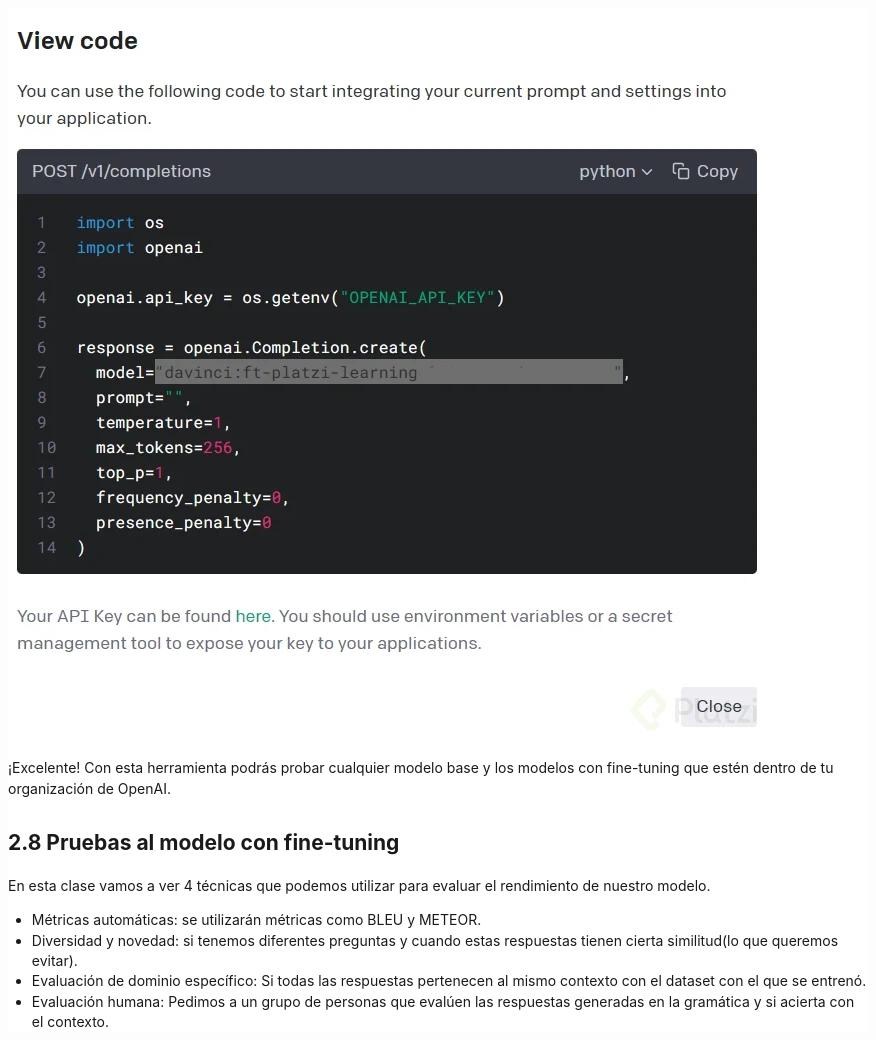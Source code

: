 ![13.png](ims%2F2%2F13.png)

¡Excelente! Con esta herramienta podrás probar cualquier modelo base y los modelos con fine-tuning que estén dentro de tu organización de OpenAI.



## 2.8 Pruebas al modelo con fine-tuning

En esta clase vamos a ver 4 técnicas que podemos utilizar para evaluar el rendimiento de nuestro modelo.

- Métricas automáticas: se utilizarán métricas como BLEU y METEOR.
- Diversidad y novedad: si tenemos diferentes preguntas y cuando estas respuestas tienen cierta similitud(lo que queremos evitar).
- Evaluación de dominio específico: Si todas las respuestas pertenecen al mismo contexto con el dataset con el que se entrenó.
- Evaluación humana: Pedimos a un grupo de personas que evalúen las respuestas generadas en la gramática y si acierta con el contexto.
